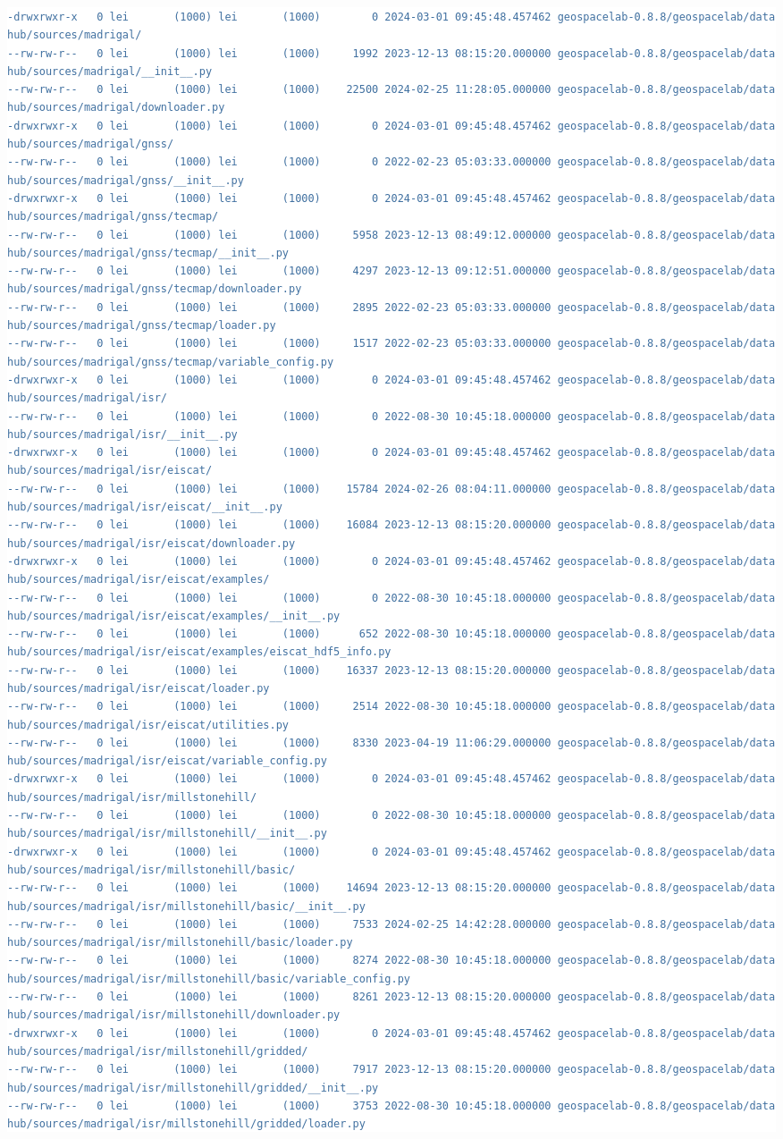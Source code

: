 ```diff
-drwxrwxr-x   0 lei       (1000) lei       (1000)        0 2024-03-01 09:45:48.457462 geospacelab-0.8.8/geospacelab/datahub/sources/madrigal/
--rw-rw-r--   0 lei       (1000) lei       (1000)     1992 2023-12-13 08:15:20.000000 geospacelab-0.8.8/geospacelab/datahub/sources/madrigal/__init__.py
--rw-rw-r--   0 lei       (1000) lei       (1000)    22500 2024-02-25 11:28:05.000000 geospacelab-0.8.8/geospacelab/datahub/sources/madrigal/downloader.py
-drwxrwxr-x   0 lei       (1000) lei       (1000)        0 2024-03-01 09:45:48.457462 geospacelab-0.8.8/geospacelab/datahub/sources/madrigal/gnss/
--rw-rw-r--   0 lei       (1000) lei       (1000)        0 2022-02-23 05:03:33.000000 geospacelab-0.8.8/geospacelab/datahub/sources/madrigal/gnss/__init__.py
-drwxrwxr-x   0 lei       (1000) lei       (1000)        0 2024-03-01 09:45:48.457462 geospacelab-0.8.8/geospacelab/datahub/sources/madrigal/gnss/tecmap/
--rw-rw-r--   0 lei       (1000) lei       (1000)     5958 2023-12-13 08:49:12.000000 geospacelab-0.8.8/geospacelab/datahub/sources/madrigal/gnss/tecmap/__init__.py
--rw-rw-r--   0 lei       (1000) lei       (1000)     4297 2023-12-13 09:12:51.000000 geospacelab-0.8.8/geospacelab/datahub/sources/madrigal/gnss/tecmap/downloader.py
--rw-rw-r--   0 lei       (1000) lei       (1000)     2895 2022-02-23 05:03:33.000000 geospacelab-0.8.8/geospacelab/datahub/sources/madrigal/gnss/tecmap/loader.py
--rw-rw-r--   0 lei       (1000) lei       (1000)     1517 2022-02-23 05:03:33.000000 geospacelab-0.8.8/geospacelab/datahub/sources/madrigal/gnss/tecmap/variable_config.py
-drwxrwxr-x   0 lei       (1000) lei       (1000)        0 2024-03-01 09:45:48.457462 geospacelab-0.8.8/geospacelab/datahub/sources/madrigal/isr/
--rw-rw-r--   0 lei       (1000) lei       (1000)        0 2022-08-30 10:45:18.000000 geospacelab-0.8.8/geospacelab/datahub/sources/madrigal/isr/__init__.py
-drwxrwxr-x   0 lei       (1000) lei       (1000)        0 2024-03-01 09:45:48.457462 geospacelab-0.8.8/geospacelab/datahub/sources/madrigal/isr/eiscat/
--rw-rw-r--   0 lei       (1000) lei       (1000)    15784 2024-02-26 08:04:11.000000 geospacelab-0.8.8/geospacelab/datahub/sources/madrigal/isr/eiscat/__init__.py
--rw-rw-r--   0 lei       (1000) lei       (1000)    16084 2023-12-13 08:15:20.000000 geospacelab-0.8.8/geospacelab/datahub/sources/madrigal/isr/eiscat/downloader.py
-drwxrwxr-x   0 lei       (1000) lei       (1000)        0 2024-03-01 09:45:48.457462 geospacelab-0.8.8/geospacelab/datahub/sources/madrigal/isr/eiscat/examples/
--rw-rw-r--   0 lei       (1000) lei       (1000)        0 2022-08-30 10:45:18.000000 geospacelab-0.8.8/geospacelab/datahub/sources/madrigal/isr/eiscat/examples/__init__.py
--rw-rw-r--   0 lei       (1000) lei       (1000)      652 2022-08-30 10:45:18.000000 geospacelab-0.8.8/geospacelab/datahub/sources/madrigal/isr/eiscat/examples/eiscat_hdf5_info.py
--rw-rw-r--   0 lei       (1000) lei       (1000)    16337 2023-12-13 08:15:20.000000 geospacelab-0.8.8/geospacelab/datahub/sources/madrigal/isr/eiscat/loader.py
--rw-rw-r--   0 lei       (1000) lei       (1000)     2514 2022-08-30 10:45:18.000000 geospacelab-0.8.8/geospacelab/datahub/sources/madrigal/isr/eiscat/utilities.py
--rw-rw-r--   0 lei       (1000) lei       (1000)     8330 2023-04-19 11:06:29.000000 geospacelab-0.8.8/geospacelab/datahub/sources/madrigal/isr/eiscat/variable_config.py
-drwxrwxr-x   0 lei       (1000) lei       (1000)        0 2024-03-01 09:45:48.457462 geospacelab-0.8.8/geospacelab/datahub/sources/madrigal/isr/millstonehill/
--rw-rw-r--   0 lei       (1000) lei       (1000)        0 2022-08-30 10:45:18.000000 geospacelab-0.8.8/geospacelab/datahub/sources/madrigal/isr/millstonehill/__init__.py
-drwxrwxr-x   0 lei       (1000) lei       (1000)        0 2024-03-01 09:45:48.457462 geospacelab-0.8.8/geospacelab/datahub/sources/madrigal/isr/millstonehill/basic/
--rw-rw-r--   0 lei       (1000) lei       (1000)    14694 2023-12-13 08:15:20.000000 geospacelab-0.8.8/geospacelab/datahub/sources/madrigal/isr/millstonehill/basic/__init__.py
--rw-rw-r--   0 lei       (1000) lei       (1000)     7533 2024-02-25 14:42:28.000000 geospacelab-0.8.8/geospacelab/datahub/sources/madrigal/isr/millstonehill/basic/loader.py
--rw-rw-r--   0 lei       (1000) lei       (1000)     8274 2022-08-30 10:45:18.000000 geospacelab-0.8.8/geospacelab/datahub/sources/madrigal/isr/millstonehill/basic/variable_config.py
--rw-rw-r--   0 lei       (1000) lei       (1000)     8261 2023-12-13 08:15:20.000000 geospacelab-0.8.8/geospacelab/datahub/sources/madrigal/isr/millstonehill/downloader.py
-drwxrwxr-x   0 lei       (1000) lei       (1000)        0 2024-03-01 09:45:48.457462 geospacelab-0.8.8/geospacelab/datahub/sources/madrigal/isr/millstonehill/gridded/
--rw-rw-r--   0 lei       (1000) lei       (1000)     7917 2023-12-13 08:15:20.000000 geospacelab-0.8.8/geospacelab/datahub/sources/madrigal/isr/millstonehill/gridded/__init__.py
--rw-rw-r--   0 lei       (1000) lei       (1000)     3753 2022-08-30 10:45:18.000000 geospacelab-0.8.8/geospacelab/datahub/sources/madrigal/isr/millstonehill/gridded/loader.py
```